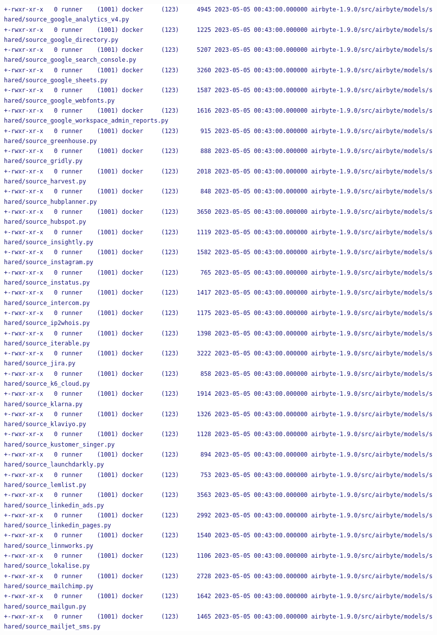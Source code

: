 ```diff
+-rwxr-xr-x   0 runner    (1001) docker     (123)     4945 2023-05-05 00:43:00.000000 airbyte-1.9.0/src/airbyte/models/shared/source_google_analytics_v4.py
+-rwxr-xr-x   0 runner    (1001) docker     (123)     1225 2023-05-05 00:43:00.000000 airbyte-1.9.0/src/airbyte/models/shared/source_google_directory.py
+-rwxr-xr-x   0 runner    (1001) docker     (123)     5207 2023-05-05 00:43:00.000000 airbyte-1.9.0/src/airbyte/models/shared/source_google_search_console.py
+-rwxr-xr-x   0 runner    (1001) docker     (123)     3260 2023-05-05 00:43:00.000000 airbyte-1.9.0/src/airbyte/models/shared/source_google_sheets.py
+-rwxr-xr-x   0 runner    (1001) docker     (123)     1587 2023-05-05 00:43:00.000000 airbyte-1.9.0/src/airbyte/models/shared/source_google_webfonts.py
+-rwxr-xr-x   0 runner    (1001) docker     (123)     1616 2023-05-05 00:43:00.000000 airbyte-1.9.0/src/airbyte/models/shared/source_google_workspace_admin_reports.py
+-rwxr-xr-x   0 runner    (1001) docker     (123)      915 2023-05-05 00:43:00.000000 airbyte-1.9.0/src/airbyte/models/shared/source_greenhouse.py
+-rwxr-xr-x   0 runner    (1001) docker     (123)      888 2023-05-05 00:43:00.000000 airbyte-1.9.0/src/airbyte/models/shared/source_gridly.py
+-rwxr-xr-x   0 runner    (1001) docker     (123)     2018 2023-05-05 00:43:00.000000 airbyte-1.9.0/src/airbyte/models/shared/source_harvest.py
+-rwxr-xr-x   0 runner    (1001) docker     (123)      848 2023-05-05 00:43:00.000000 airbyte-1.9.0/src/airbyte/models/shared/source_hubplanner.py
+-rwxr-xr-x   0 runner    (1001) docker     (123)     3650 2023-05-05 00:43:00.000000 airbyte-1.9.0/src/airbyte/models/shared/source_hubspot.py
+-rwxr-xr-x   0 runner    (1001) docker     (123)     1119 2023-05-05 00:43:00.000000 airbyte-1.9.0/src/airbyte/models/shared/source_insightly.py
+-rwxr-xr-x   0 runner    (1001) docker     (123)     1582 2023-05-05 00:43:00.000000 airbyte-1.9.0/src/airbyte/models/shared/source_instagram.py
+-rwxr-xr-x   0 runner    (1001) docker     (123)      765 2023-05-05 00:43:00.000000 airbyte-1.9.0/src/airbyte/models/shared/source_instatus.py
+-rwxr-xr-x   0 runner    (1001) docker     (123)     1417 2023-05-05 00:43:00.000000 airbyte-1.9.0/src/airbyte/models/shared/source_intercom.py
+-rwxr-xr-x   0 runner    (1001) docker     (123)     1175 2023-05-05 00:43:00.000000 airbyte-1.9.0/src/airbyte/models/shared/source_ip2whois.py
+-rwxr-xr-x   0 runner    (1001) docker     (123)     1398 2023-05-05 00:43:00.000000 airbyte-1.9.0/src/airbyte/models/shared/source_iterable.py
+-rwxr-xr-x   0 runner    (1001) docker     (123)     3222 2023-05-05 00:43:00.000000 airbyte-1.9.0/src/airbyte/models/shared/source_jira.py
+-rwxr-xr-x   0 runner    (1001) docker     (123)      858 2023-05-05 00:43:00.000000 airbyte-1.9.0/src/airbyte/models/shared/source_k6_cloud.py
+-rwxr-xr-x   0 runner    (1001) docker     (123)     1914 2023-05-05 00:43:00.000000 airbyte-1.9.0/src/airbyte/models/shared/source_klarna.py
+-rwxr-xr-x   0 runner    (1001) docker     (123)     1326 2023-05-05 00:43:00.000000 airbyte-1.9.0/src/airbyte/models/shared/source_klaviyo.py
+-rwxr-xr-x   0 runner    (1001) docker     (123)     1128 2023-05-05 00:43:00.000000 airbyte-1.9.0/src/airbyte/models/shared/source_kustomer_singer.py
+-rwxr-xr-x   0 runner    (1001) docker     (123)      894 2023-05-05 00:43:00.000000 airbyte-1.9.0/src/airbyte/models/shared/source_launchdarkly.py
+-rwxr-xr-x   0 runner    (1001) docker     (123)      753 2023-05-05 00:43:00.000000 airbyte-1.9.0/src/airbyte/models/shared/source_lemlist.py
+-rwxr-xr-x   0 runner    (1001) docker     (123)     3563 2023-05-05 00:43:00.000000 airbyte-1.9.0/src/airbyte/models/shared/source_linkedin_ads.py
+-rwxr-xr-x   0 runner    (1001) docker     (123)     2992 2023-05-05 00:43:00.000000 airbyte-1.9.0/src/airbyte/models/shared/source_linkedin_pages.py
+-rwxr-xr-x   0 runner    (1001) docker     (123)     1540 2023-05-05 00:43:00.000000 airbyte-1.9.0/src/airbyte/models/shared/source_linnworks.py
+-rwxr-xr-x   0 runner    (1001) docker     (123)     1106 2023-05-05 00:43:00.000000 airbyte-1.9.0/src/airbyte/models/shared/source_lokalise.py
+-rwxr-xr-x   0 runner    (1001) docker     (123)     2728 2023-05-05 00:43:00.000000 airbyte-1.9.0/src/airbyte/models/shared/source_mailchimp.py
+-rwxr-xr-x   0 runner    (1001) docker     (123)     1642 2023-05-05 00:43:00.000000 airbyte-1.9.0/src/airbyte/models/shared/source_mailgun.py
+-rwxr-xr-x   0 runner    (1001) docker     (123)     1465 2023-05-05 00:43:00.000000 airbyte-1.9.0/src/airbyte/models/shared/source_mailjet_sms.py
```